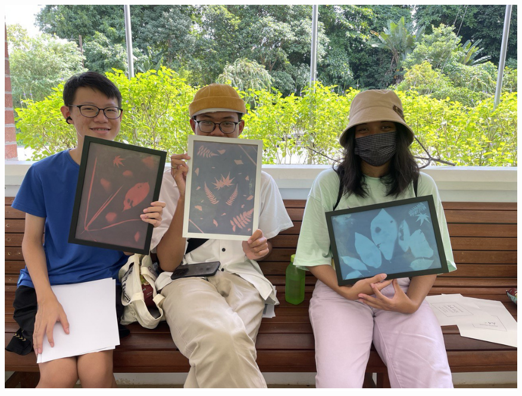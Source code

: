 <img style="width: 100%" height="auto" width="100%" alt="" src="/images/Lean On Me/Copy_of_17.jpg">
</div>
<div class="isomer-image-wrapper">